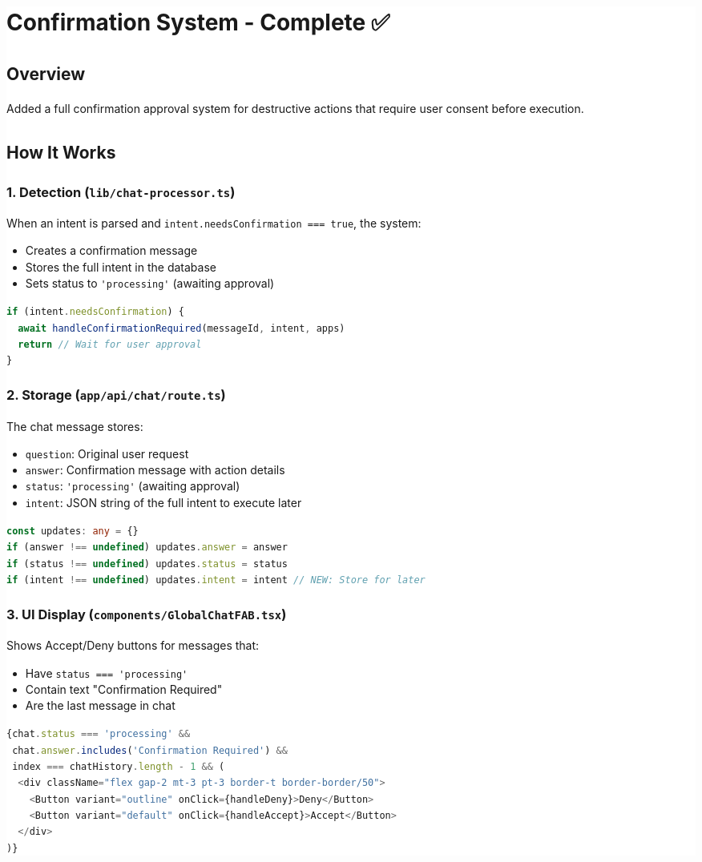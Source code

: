 # Confirmation System - Complete ✅

## Overview

Added a full confirmation approval system for destructive actions that require user consent before execution.

## How It Works

### 1. **Detection** (`lib/chat-processor.ts`)
When an intent is parsed and `intent.needsConfirmation === true`, the system:
- Creates a confirmation message
- Stores the full intent in the database
- Sets status to `'processing'` (awaiting approval)

```typescript
if (intent.needsConfirmation) {
  await handleConfirmationRequired(messageId, intent, apps)
  return // Wait for user approval
}
```

### 2. **Storage** (`app/api/chat/route.ts`)
The chat message stores:
- `question`: Original user request
- `answer`: Confirmation message with action details
- `status`: `'processing'` (awaiting approval)
- `intent`: JSON string of the full intent to execute later

```typescript
const updates: any = {}
if (answer !== undefined) updates.answer = answer
if (status !== undefined) updates.status = status
if (intent !== undefined) updates.intent = intent // NEW: Store for later
```

### 3. **UI Display** (`components/GlobalChatFAB.tsx`)
Shows Accept/Deny buttons for messages that:
- Have `status === 'processing'`
- Contain text "Confirmation Required"
- Are the last message in chat

```typescript
{chat.status === 'processing' && 
 chat.answer.includes('Confirmation Required') && 
 index === chatHistory.length - 1 && (
  <div className="flex gap-2 mt-3 pt-3 border-t border-border/50">
    <Button variant="outline" onClick={handleDeny}>Deny</Button>
    <Button variant="default" onClick={handleAccept}>Accept</Button>
  </div>
)}
```
